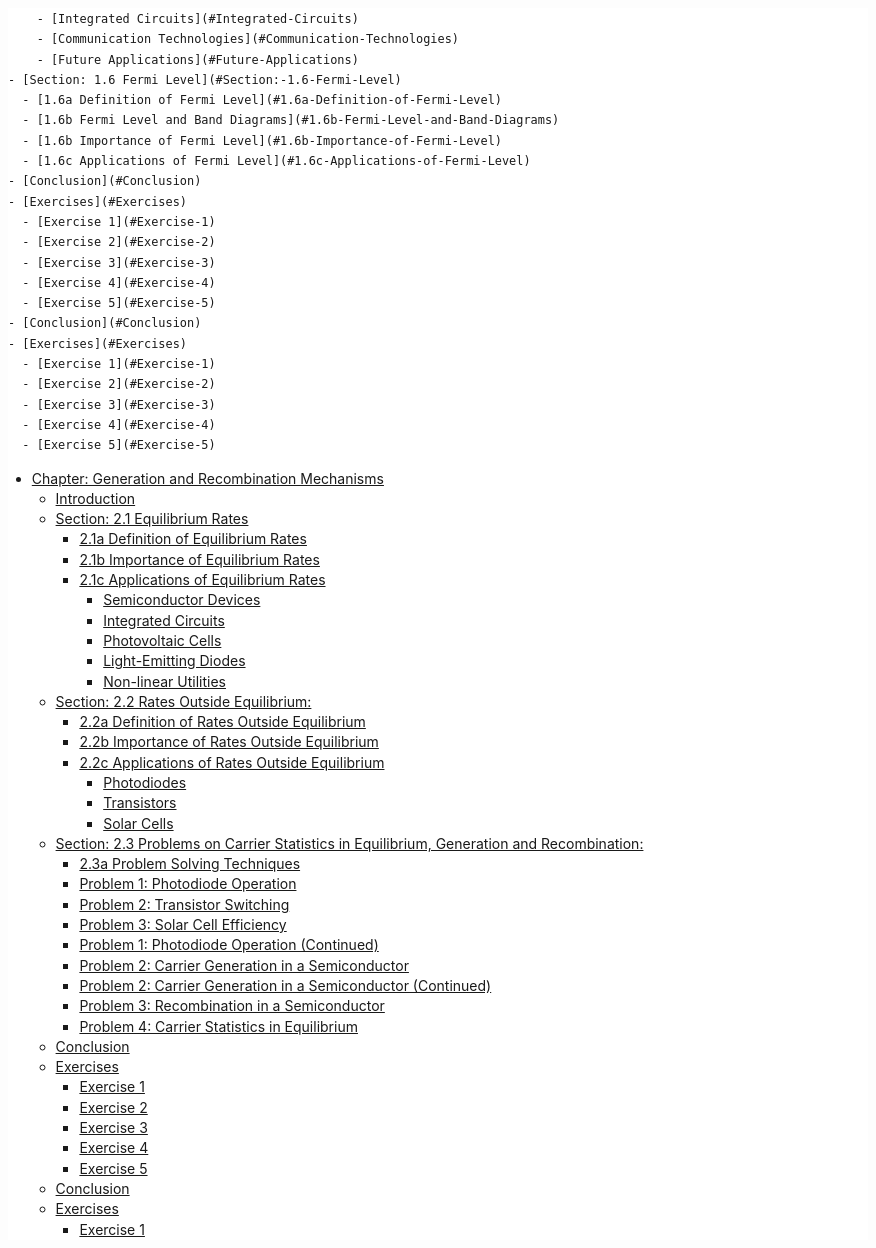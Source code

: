         - [Integrated Circuits](#Integrated-Circuits)
        - [Communication Technologies](#Communication-Technologies)
        - [Future Applications](#Future-Applications)
    - [Section: 1.6 Fermi Level](#Section:-1.6-Fermi-Level)
      - [1.6a Definition of Fermi Level](#1.6a-Definition-of-Fermi-Level)
      - [1.6b Fermi Level and Band Diagrams](#1.6b-Fermi-Level-and-Band-Diagrams)
      - [1.6b Importance of Fermi Level](#1.6b-Importance-of-Fermi-Level)
      - [1.6c Applications of Fermi Level](#1.6c-Applications-of-Fermi-Level)
    - [Conclusion](#Conclusion)
    - [Exercises](#Exercises)
      - [Exercise 1](#Exercise-1)
      - [Exercise 2](#Exercise-2)
      - [Exercise 3](#Exercise-3)
      - [Exercise 4](#Exercise-4)
      - [Exercise 5](#Exercise-5)
    - [Conclusion](#Conclusion)
    - [Exercises](#Exercises)
      - [Exercise 1](#Exercise-1)
      - [Exercise 2](#Exercise-2)
      - [Exercise 3](#Exercise-3)
      - [Exercise 4](#Exercise-4)
      - [Exercise 5](#Exercise-5)
  - [Chapter: Generation and Recombination Mechanisms](#Chapter:-Generation-and-Recombination-Mechanisms)
    - [Introduction](#Introduction)
    - [Section: 2.1 Equilibrium Rates](#Section:-2.1-Equilibrium-Rates)
      - [2.1a Definition of Equilibrium Rates](#2.1a-Definition-of-Equilibrium-Rates)
      - [2.1b Importance of Equilibrium Rates](#2.1b-Importance-of-Equilibrium-Rates)
      - [2.1c Applications of Equilibrium Rates](#2.1c-Applications-of-Equilibrium-Rates)
        - [Semiconductor Devices](#Semiconductor-Devices)
        - [Integrated Circuits](#Integrated-Circuits)
        - [Photovoltaic Cells](#Photovoltaic-Cells)
        - [Light-Emitting Diodes](#Light-Emitting-Diodes)
        - [Non-linear Utilities](#Non-linear-Utilities)
    - [Section: 2.2 Rates Outside Equilibrium:](#Section:-2.2-Rates-Outside-Equilibrium:)
      - [2.2a Definition of Rates Outside Equilibrium](#2.2a-Definition-of-Rates-Outside-Equilibrium)
      - [2.2b Importance of Rates Outside Equilibrium](#2.2b-Importance-of-Rates-Outside-Equilibrium)
      - [2.2c Applications of Rates Outside Equilibrium](#2.2c-Applications-of-Rates-Outside-Equilibrium)
        - [Photodiodes](#Photodiodes)
        - [Transistors](#Transistors)
        - [Solar Cells](#Solar-Cells)
    - [Section: 2.3 Problems on Carrier Statistics in Equilibrium, Generation and Recombination:](#Section:-2.3-Problems-on-Carrier-Statistics-in-Equilibrium,-Generation-and-Recombination:)
      - [2.3a Problem Solving Techniques](#2.3a-Problem-Solving-Techniques)
      - [Problem 1: Photodiode Operation](#Problem-1:-Photodiode-Operation)
      - [Problem 2: Transistor Switching](#Problem-2:-Transistor-Switching)
      - [Problem 3: Solar Cell Efficiency](#Problem-3:-Solar-Cell-Efficiency)
      - [Problem 1: Photodiode Operation (Continued)](#Problem-1:-Photodiode-Operation-(Continued))
      - [Problem 2: Carrier Generation in a Semiconductor](#Problem-2:-Carrier-Generation-in-a-Semiconductor)
      - [Problem 2: Carrier Generation in a Semiconductor (Continued)](#Problem-2:-Carrier-Generation-in-a-Semiconductor-(Continued))
      - [Problem 3: Recombination in a Semiconductor](#Problem-3:-Recombination-in-a-Semiconductor)
      - [Problem 4: Carrier Statistics in Equilibrium](#Problem-4:-Carrier-Statistics-in-Equilibrium)
    - [Conclusion](#Conclusion)
    - [Exercises](#Exercises)
      - [Exercise 1](#Exercise-1)
      - [Exercise 2](#Exercise-2)
      - [Exercise 3](#Exercise-3)
      - [Exercise 4](#Exercise-4)
      - [Exercise 5](#Exercise-5)
    - [Conclusion](#Conclusion)
    - [Exercises](#Exercises)
      - [Exercise 1](#Exercise-1)